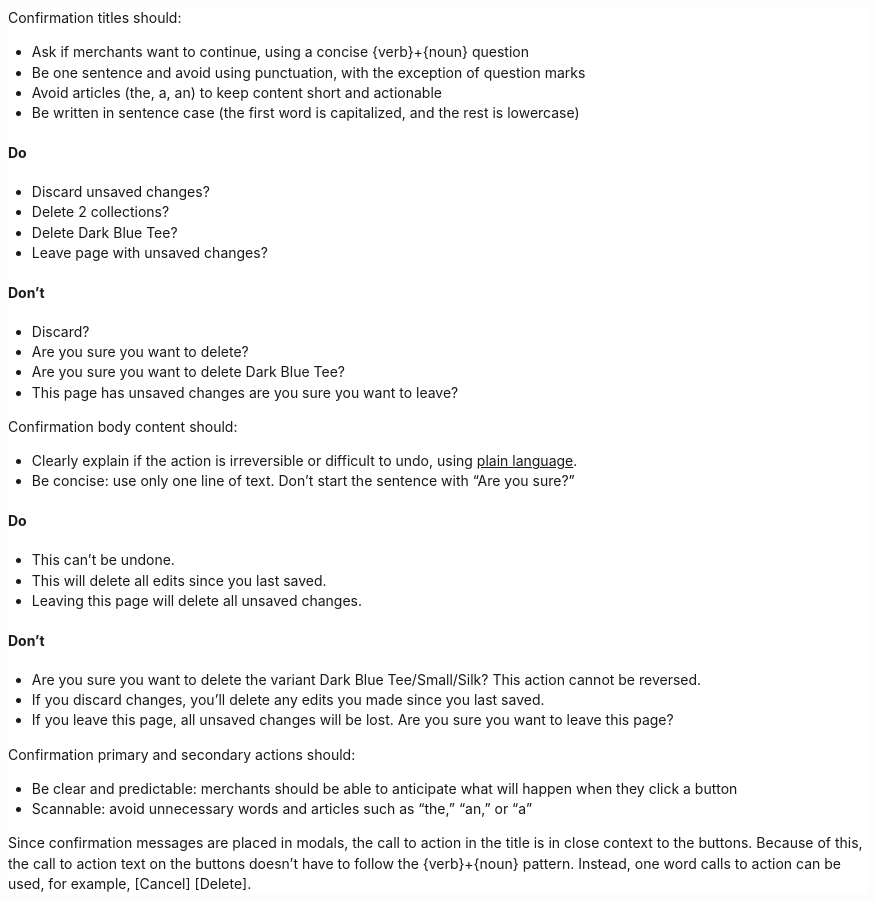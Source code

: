 Confirmation titles should:

- Ask if merchants want to continue, using a concise \{verb\}+\{noun\} question
- Be one sentence and avoid using punctuation, with the exception of question marks
- Avoid articles (the, a, an) to keep content short and actionable
- Be written in sentence case (the first word is capitalized, and the rest is lowercase)

<DoDont>

#### Do

- Discard unsaved changes?
- Delete 2 collections?
- Delete Dark Blue Tee?
- Leave page with unsaved changes?

#### Don’t

- Discard?
- Are you sure you want to delete?
- Are you sure you want to delete Dark Blue Tee?
- This page has unsaved changes are you sure you want to leave?

</DoDont>

Confirmation body content should:

- Clearly explain if the action is irreversible or difficult to undo, using [plain language](https://polaris.shopify.com/content/product-content#write-for-a-grade-7-reading-level).
- Be concise: use only one line of text. Don’t start the sentence with “Are you sure?”

<DoDont>

#### Do

- This can’t be undone.
- This will delete all edits since you last saved.
- Leaving this page will delete all unsaved changes.

#### Don’t

- Are you sure you want to delete the variant Dark Blue Tee/Small/Silk? This action cannot be reversed.
- If you discard changes, you’ll delete any edits you made since you last saved.
- If you leave this page, all unsaved changes will be lost. Are you sure you want to leave this page?

</DoDont>

Confirmation primary and secondary actions should:

- Be clear and predictable: merchants should be able to anticipate what will happen when they click a button
- Scannable: avoid unnecessary words and articles such as “the,” “an,” or “a”

Since confirmation messages are placed in modals, the call to action in the title is in close context to the buttons. Because of this, the call to action text on the buttons doesn’t have to follow the \{verb\}+\{noun\} pattern. Instead, one word calls to action can be used, for example, [Cancel] \[Delete].
